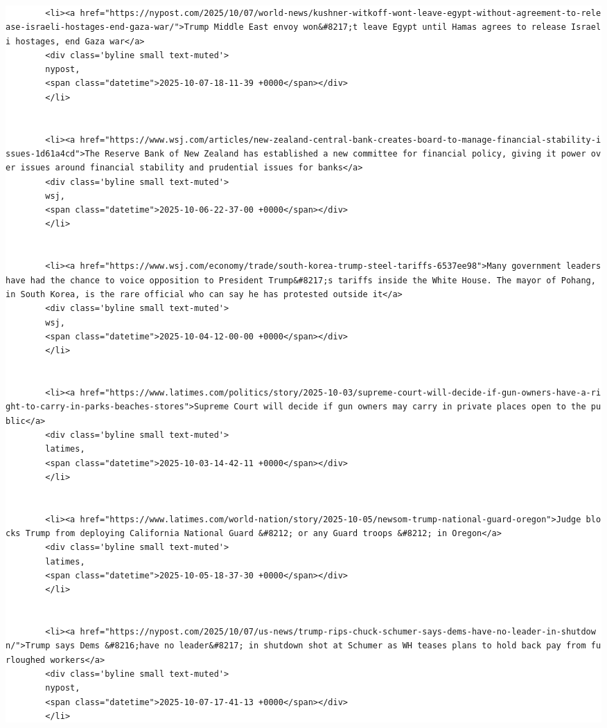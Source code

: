             <li><a href="https://nypost.com/2025/10/07/world-news/kushner-witkoff-wont-leave-egypt-without-agreement-to-release-israeli-hostages-end-gaza-war/">Trump Middle East envoy won&#8217;t leave Egypt until Hamas agrees to release Israeli hostages, end Gaza war</a>
            <div class='byline small text-muted'>
            nypost, 
            <span class="datetime">2025-10-07-18-11-39 +0000</span></div>
            </li>
        

            <li><a href="https://www.wsj.com/articles/new-zealand-central-bank-creates-board-to-manage-financial-stability-issues-1d61a4cd">The Reserve Bank of New Zealand has established a new committee for financial policy, giving it power over issues around financial stability and prudential issues for banks</a>
            <div class='byline small text-muted'>
            wsj, 
            <span class="datetime">2025-10-06-22-37-00 +0000</span></div>
            </li>
        

            <li><a href="https://www.wsj.com/economy/trade/south-korea-trump-steel-tariffs-6537ee98">Many government leaders have had the chance to voice opposition to President Trump&#8217;s tariffs inside the White House. The mayor of Pohang, in South Korea, is the rare official who can say he has protested outside it</a>
            <div class='byline small text-muted'>
            wsj, 
            <span class="datetime">2025-10-04-12-00-00 +0000</span></div>
            </li>
        

            <li><a href="https://www.latimes.com/politics/story/2025-10-03/supreme-court-will-decide-if-gun-owners-have-a-right-to-carry-in-parks-beaches-stores">Supreme Court will decide if gun owners may carry in private places open to the public</a>
            <div class='byline small text-muted'>
            latimes, 
            <span class="datetime">2025-10-03-14-42-11 +0000</span></div>
            </li>
        

            <li><a href="https://www.latimes.com/world-nation/story/2025-10-05/newsom-trump-national-guard-oregon">Judge blocks Trump from deploying California National Guard &#8212; or any Guard troops &#8212; in Oregon</a>
            <div class='byline small text-muted'>
            latimes, 
            <span class="datetime">2025-10-05-18-37-30 +0000</span></div>
            </li>
        

            <li><a href="https://nypost.com/2025/10/07/us-news/trump-rips-chuck-schumer-says-dems-have-no-leader-in-shutdown/">Trump says Dems &#8216;have no leader&#8217; in shutdown shot at Schumer as WH teases plans to hold back pay from furloughed workers</a>
            <div class='byline small text-muted'>
            nypost, 
            <span class="datetime">2025-10-07-17-41-13 +0000</span></div>
            </li>
        
